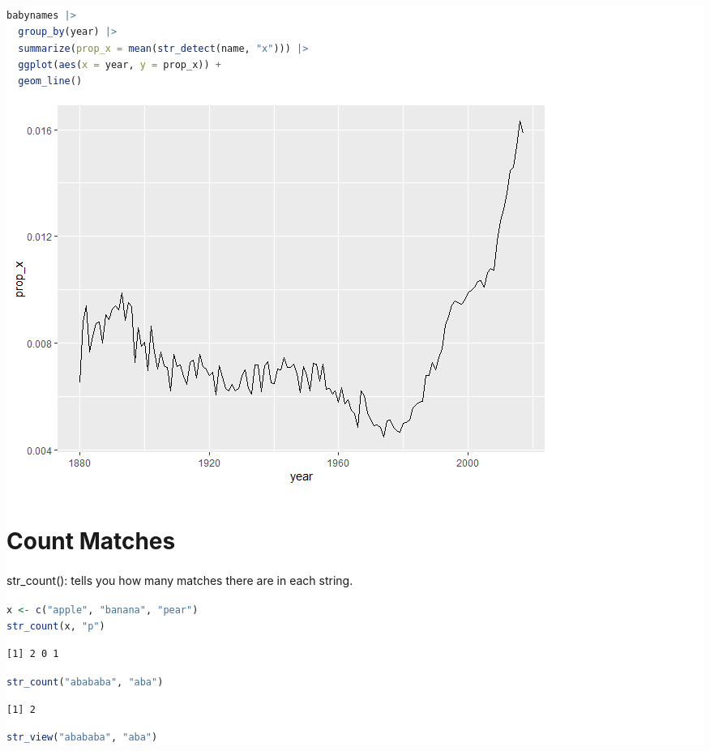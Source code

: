 ``` r
babynames |> 
  group_by(year) |> 
  summarize(prop_x = mean(str_detect(name, "x"))) |> 
  ggplot(aes(x = year, y = prop_x)) + 
  geom_line()
```

![](Chapter_15_files/figure-commonmark/unnamed-chunk-10-1.png)

# Count Matches

str_count(): tells you how many matches there are in each string.

``` r
x <- c("apple", "banana", "pear")
str_count(x, "p")
```

    [1] 2 0 1

``` r
str_count("abababa", "aba")
```

    [1] 2

``` r
str_view("abababa", "aba")
```
